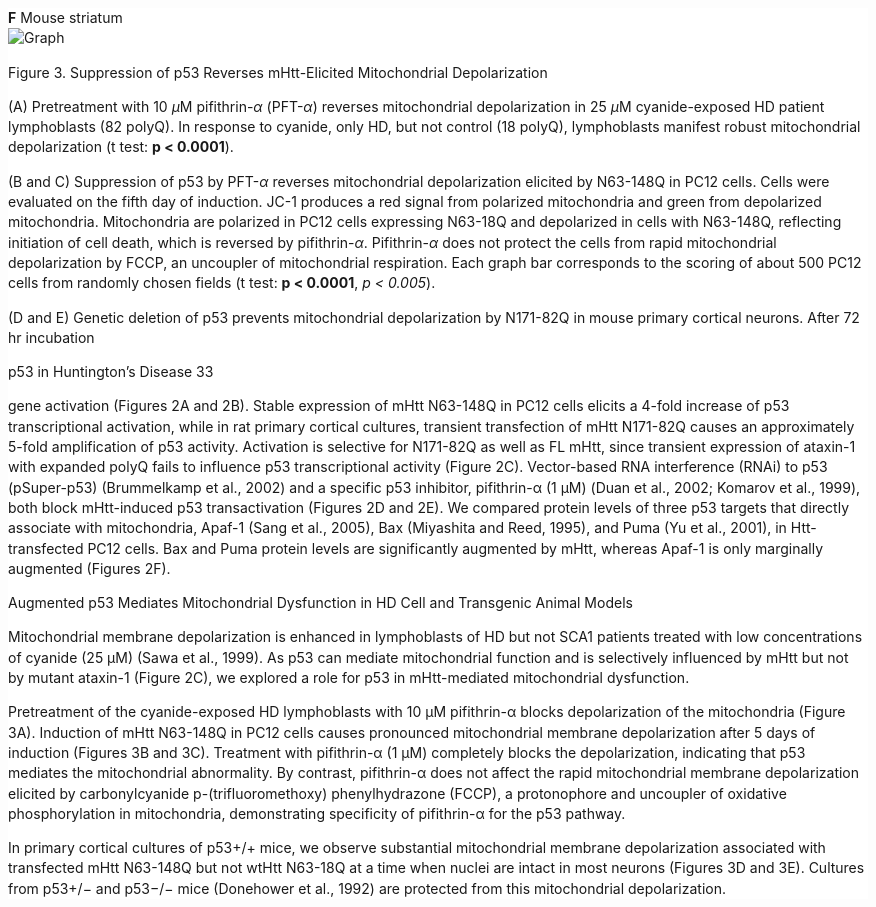 **F** Mouse striatum  
![Graph](https://i.imgur.com/4567890.png)  

Figure 3. Suppression of p53 Reverses mHtt-Elicited Mitochondrial Depolarization  

(A) Pretreatment with 10 $\mu$M pifithrin-$\alpha$ (PFT-$\alpha$) reverses mitochondrial depolarization in 25 $\mu$M cyanide-exposed HD patient lymphoblasts (82 polyQ). In response to cyanide, only HD, but not control (18 polyQ), lymphoblasts manifest robust mitochondrial depolarization (t test: **p < 0.0001**).

(B and C) Suppression of p53 by PFT-$\alpha$ reverses mitochondrial depolarization elicited by N63-148Q in PC12 cells. Cells were evaluated on the fifth day of induction. JC-1 produces a red signal from polarized mitochondria and green from depolarized mitochondria. Mitochondria are polarized in PC12 cells expressing N63-18Q and depolarized in cells with N63-148Q, reflecting initiation of cell death, which is reversed by pifithrin-$\alpha$. Pifithrin-$\alpha$ does not protect the cells from rapid mitochondrial depolarization by FCCP, an uncoupler of mitochondrial respiration. Each graph bar corresponds to the scoring of about 500 PC12 cells from randomly chosen fields (t test: **p < 0.0001**, *p < 0.005*).

(D and E) Genetic deletion of p53 prevents mitochondrial depolarization by N171-82Q in mouse primary cortical neurons. After 72 hr incubation

p53 in Huntington’s Disease
33

gene activation (Figures 2A and 2B). Stable expression of mHtt N63-148Q in PC12 cells elicits a 4-fold increase of p53 transcriptional activation, while in rat primary cortical cultures, transient transfection of mHtt N171-82Q causes an approximately 5-fold amplification of p53 activity. Activation is selective for N171-82Q as well as FL mHtt, since transient expression of ataxin-1 with expanded polyQ fails to influence p53 transcriptional activity (Figure 2C). Vector-based RNA interference (RNAi) to p53 (pSuper-p53) (Brummelkamp et al., 2002) and a specific p53 inhibitor, pifithrin-α (1 μM) (Duan et al., 2002; Komarov et al., 1999), both block mHtt-induced p53 transactivation (Figures 2D and 2E). We compared protein levels of three p53 targets that directly associate with mitochondria, Apaf-1 (Sang et al., 2005), Bax (Miyashita and Reed, 1995), and Puma (Yu et al., 2001), in Htt-transfected PC12 cells. Bax and Puma protein levels are significantly augmented by mHtt, whereas Apaf-1 is only marginally augmented (Figures 2F).

Augmented p53 Mediates Mitochondrial Dysfunction in HD Cell and Transgenic Animal Models

Mitochondrial membrane depolarization is enhanced in lymphoblasts of HD but not SCA1 patients treated with low concentrations of cyanide (25 μM) (Sawa et al., 1999). As p53 can mediate mitochondrial function and is selectively influenced by mHtt but not by mutant ataxin-1 (Figure 2C), we explored a role for p53 in mHtt-mediated mitochondrial dysfunction.

Pretreatment of the cyanide-exposed HD lymphoblasts with 10 μM pifithrin-α blocks depolarization of the mitochondria (Figure 3A). Induction of mHtt N63-148Q in PC12 cells causes pronounced mitochondrial membrane depolarization after 5 days of induction (Figures 3B and 3C). Treatment with pifithrin-α (1 μM) completely blocks the depolarization, indicating that p53 mediates the mitochondrial abnormality. By contrast, pifithrin-α does not affect the rapid mitochondrial membrane depolarization elicited by carbonylcyanide p-(trifluoromethoxy) phenylhydrazone (FCCP), a protonophore and uncoupler of oxidative phosphorylation in mitochondria, demonstrating specificity of pifithrin-α for the p53 pathway.

In primary cortical cultures of p53+/+ mice, we observe substantial mitochondrial membrane depolarization associated with transfected mHtt N63-148Q but not wtHtt N63-18Q at a time when nuclei are intact in most neurons (Figures 3D and 3E). Cultures from p53+/− and p53−/− mice (Donehower et al., 1992) are protected from this mitochondrial depolarization.
